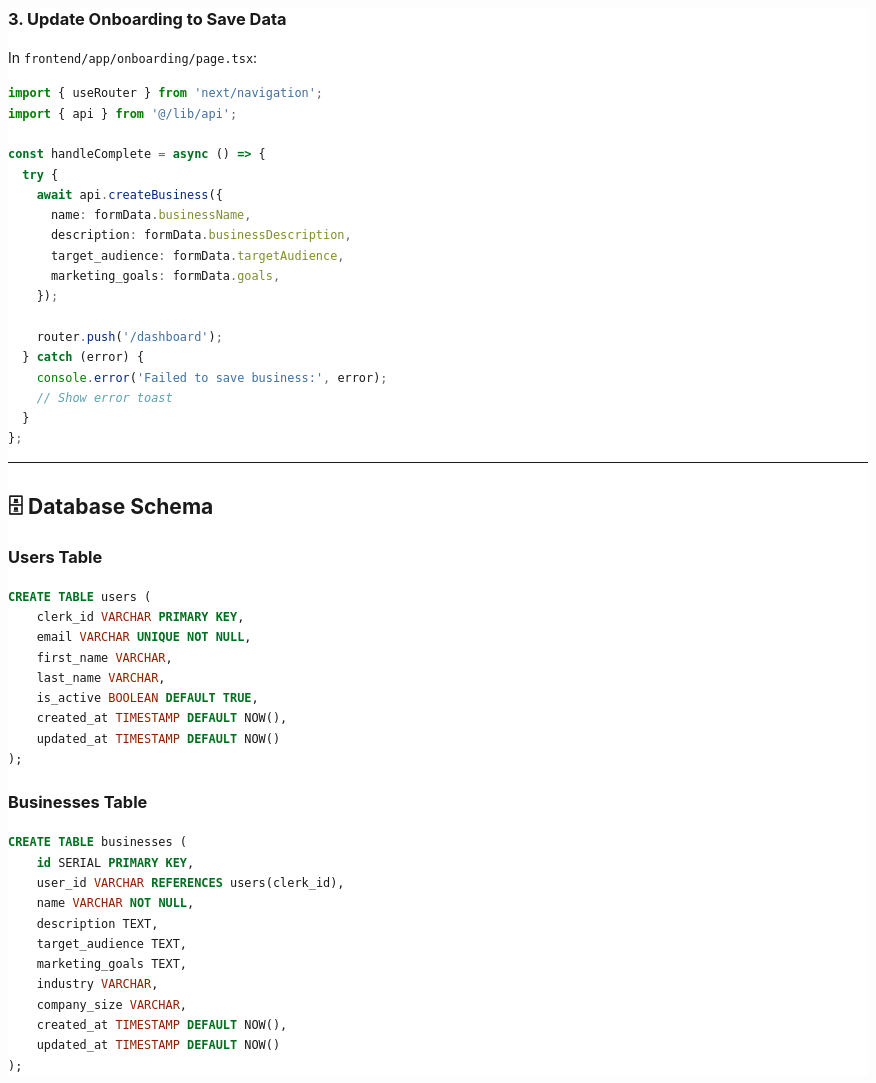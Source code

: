 ### 3. Update Onboarding to Save Data

In `frontend/app/onboarding/page.tsx`:

```typescript
import { useRouter } from 'next/navigation';
import { api } from '@/lib/api';

const handleComplete = async () => {
  try {
    await api.createBusiness({
      name: formData.businessName,
      description: formData.businessDescription,
      target_audience: formData.targetAudience,
      marketing_goals: formData.goals,
    });
    
    router.push('/dashboard');
  } catch (error) {
    console.error('Failed to save business:', error);
    // Show error toast
  }
};
```

---

## 🗄️ Database Schema

### Users Table
```sql
CREATE TABLE users (
    clerk_id VARCHAR PRIMARY KEY,
    email VARCHAR UNIQUE NOT NULL,
    first_name VARCHAR,
    last_name VARCHAR,
    is_active BOOLEAN DEFAULT TRUE,
    created_at TIMESTAMP DEFAULT NOW(),
    updated_at TIMESTAMP DEFAULT NOW()
);
```

### Businesses Table
```sql
CREATE TABLE businesses (
    id SERIAL PRIMARY KEY,
    user_id VARCHAR REFERENCES users(clerk_id),
    name VARCHAR NOT NULL,
    description TEXT,
    target_audience TEXT,
    marketing_goals TEXT,
    industry VARCHAR,
    company_size VARCHAR,
    created_at TIMESTAMP DEFAULT NOW(),
    updated_at TIMESTAMP DEFAULT NOW()
);
```
